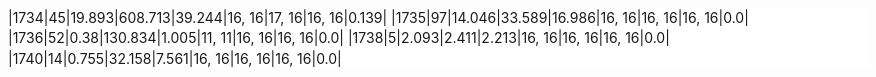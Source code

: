 |1734|45|19.893|608.713|39.244|16, 16|17, 16|16, 16|0.139|
|1735|97|14.046|33.589|16.986|16, 16|16, 16|16, 16|0.0|
|1736|52|0.38|130.834|1.005|11, 11|16, 16|16, 16|0.0|
|1738|5|2.093|2.411|2.213|16, 16|16, 16|16, 16|0.0|
|1740|14|0.755|32.158|7.561|16, 16|16, 16|16, 16|0.0|
